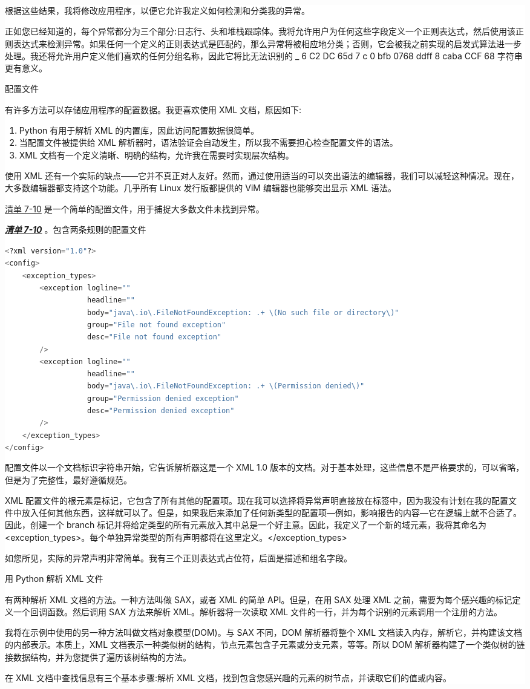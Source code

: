 根据这些结果，我将修改应用程序，以便它允许我定义如何检测和分类我的异常。

正如您已经知道的，每个异常都分为三个部分:日志行、头和堆栈跟踪体。我将允许用户为任何这些字段定义一个正则表达式，然后使用该正则表达式来检测异常。如果任何一个定义的正则表达式是匹配的，那么异常将被相应地分类；否则，它会被我之前实现的启发式算法进一步处理。我还将允许用户定义他们喜欢的任何分组名称，因此它将比无法识别的 _ 6 C2 DC 65d 7 c 0 bfb 0768 ddff 8 caba CCF 68 字符串更有意义。

配置文件

有许多方法可以存储应用程序的配置数据。我更喜欢使用 XML 文档，原因如下:

1.  Python 有用于解析 XML 的内置库，因此访问配置数据很简单。
2.  当配置文件被提供给 XML 解析器时，语法验证会自动发生，所以我不需要担心检查配置文件的语法。
3.  XML 文档有一个定义清晰、明确的结构，允许我在需要时实现层次结构。

使用 XML 还有一个实际的缺点——它并不真正对人友好。然而，通过使用适当的可以突出语法的编辑器，我们可以减轻这种情况。现在，大多数编辑器都支持这个功能。几乎所有 Linux 发行版都提供的 ViM 编辑器也能够突出显示 XML 语法。

[清单 7-10](#list10) 是一个简单的配置文件，用于捕捉大多数文件未找到异常。

[***清单 7-10***](#_list10) 。包含两条规则的配置文件

```py
<?xml version="1.0"?>
<config>
    <exception_types>
        <exception logline=""
                   headline=""
                   body="java\.io\.FileNotFoundException: .+ \(No such file or directory\)"
                   group="File not found exception"
                   desc="File not found exception"
        />
        <exception logline=""
                   headline=""
                   body="java\.io\.FileNotFoundException: .+ \(Permission denied\)"
                   group="Permission denied exception"
                   desc="Permission denied exception"
        />
    </exception_types>
</config>
```

配置文件以一个文档标识字符串开始，它告诉解析器这是一个 XML 1.0 版本的文档。对于基本处理，这些信息不是严格要求的，可以省略，但是为了完整性，最好遵循规范。

XML 配置文件的根元素是<config>标记，它包含了所有其他的配置项。现在我可以选择将异常声明直接放在<config>标签中，因为我没有计划在我的配置文件中放入任何其他东西，这样就可以了。但是，如果我后来添加了任何新类型的配置项—例如，影响报告的内容—它在逻辑上就不合适了。因此，创建一个 branch 标记并将给定类型的所有元素放入其中总是一个好主意。因此，我定义了一个新的域元素，我将其命名为<exception_types>。每个单独异常类型的所有声明都将在这里定义。</exception_types></config></config>

如您所见，实际的异常声明非常简单。我有三个正则表达式占位符，后面是描述和组名字段。

用 Python 解析 XML 文件

有两种解析 XML 文档的方法。一种方法叫做 SAX，或者 XML 的简单 API。但是，在用 SAX 处理 XML 之前，需要为每个感兴趣的标记定义一个回调函数。然后调用 SAX 方法来解析 XML。解析器将一次读取 XML 文件的一行，并为每个识别的元素调用一个注册的方法。

我将在示例中使用的另一种方法叫做文档对象模型(DOM)。与 SAX 不同，DOM 解析器将整个 XML 文档读入内存，解析它，并构建该文档的内部表示。本质上，XML 文档表示一种类似树的结构，节点元素包含子元素或分支元素，等等。所以 DOM 解析器构建了一个类似树的链接数据结构，并为您提供了遍历该树结构的方法。

在 XML 文档中查找信息有三个基本步骤:解析 XML 文档，找到包含您感兴趣的元素的树节点，并读取它们的值或内容。
